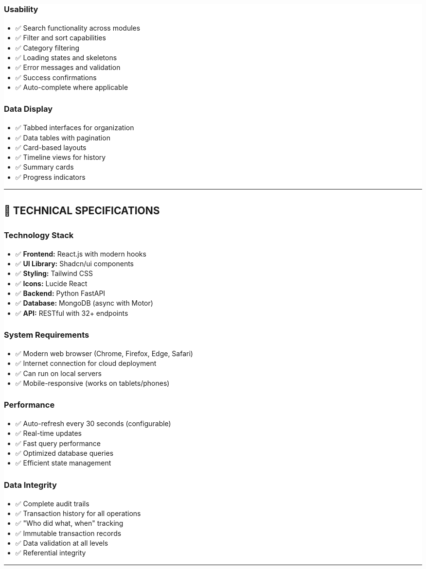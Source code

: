 ### **Usability**
- ✅ Search functionality across modules
- ✅ Filter and sort capabilities
- ✅ Category filtering
- ✅ Loading states and skeletons
- ✅ Error messages and validation
- ✅ Success confirmations
- ✅ Auto-complete where applicable

### **Data Display**
- ✅ Tabbed interfaces for organization
- ✅ Data tables with pagination
- ✅ Card-based layouts
- ✅ Timeline views for history
- ✅ Summary cards
- ✅ Progress indicators

---

## 📱 TECHNICAL SPECIFICATIONS

### **Technology Stack**
- ✅ **Frontend:** React.js with modern hooks
- ✅ **UI Library:** Shadcn/ui components
- ✅ **Styling:** Tailwind CSS
- ✅ **Icons:** Lucide React
- ✅ **Backend:** Python FastAPI
- ✅ **Database:** MongoDB (async with Motor)
- ✅ **API:** RESTful with 32+ endpoints

### **System Requirements**
- ✅ Modern web browser (Chrome, Firefox, Edge, Safari)
- ✅ Internet connection for cloud deployment
- ✅ Can run on local servers
- ✅ Mobile-responsive (works on tablets/phones)

### **Performance**
- ✅ Auto-refresh every 30 seconds (configurable)
- ✅ Real-time updates
- ✅ Fast query performance
- ✅ Optimized database queries
- ✅ Efficient state management

### **Data Integrity**
- ✅ Complete audit trails
- ✅ Transaction history for all operations
- ✅ "Who did what, when" tracking
- ✅ Immutable transaction records
- ✅ Data validation at all levels
- ✅ Referential integrity

---